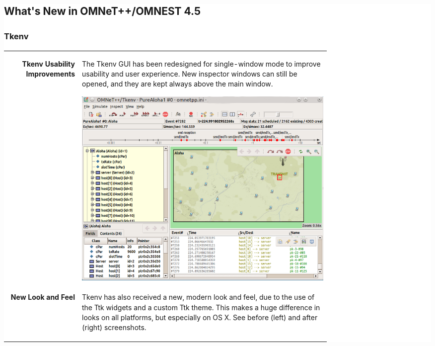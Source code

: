 </tbody></table>

<h2 id="4.5">What's New in OMNeT++/OMNEST 4.5</h2>

<h3>Tkenv</h3>

<table cellpadding="10" cellspacing="0" > <colgroup> <col width="150"> <col width="500"> </colgroup>
<tbody>

<tr><td><p align="right"><b>Tkenv Usability Improvements</b></p></td>
<td><p>The Tkenv GUI has been redesigned for single-window mode to improve
   usability and user experience. New inspector windows can still
     be opened, and they are kept always above the main window.</p>
<img src="images/45-single-window.png">
</td></tr>

<tr><td><p align="right"><b>New Look and Feel</b></p></td>
<td><p>Tkenv has also received a new, modern look
   and feel, due to the use of the Ttk widgets and a custom Ttk theme.
   This makes a huge difference in looks on all platforms, but especially on OS X.
   See before (left) and after (right) screenshots.</p>
